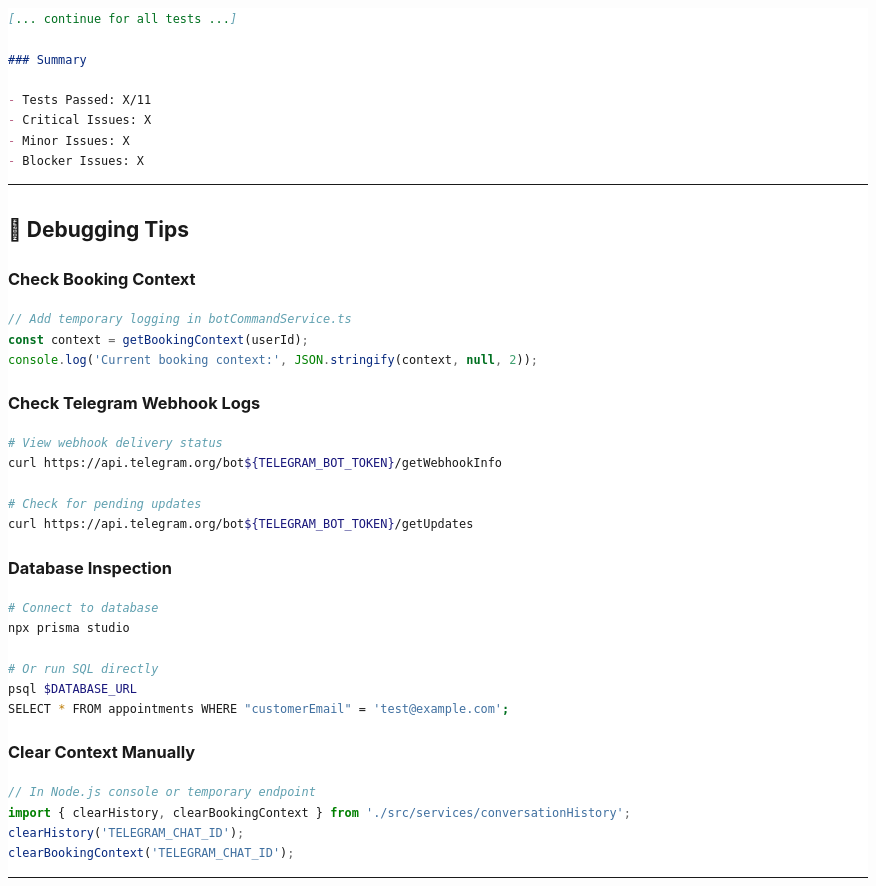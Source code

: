 ```markdown
[... continue for all tests ...]

### Summary

- Tests Passed: X/11
- Critical Issues: X
- Minor Issues: X
- Blocker Issues: X
```

---

## 🔧 Debugging Tips

### Check Booking Context

```typescript
// Add temporary logging in botCommandService.ts
const context = getBookingContext(userId);
console.log('Current booking context:', JSON.stringify(context, null, 2));
```

### Check Telegram Webhook Logs

```bash
# View webhook delivery status
curl https://api.telegram.org/bot${TELEGRAM_BOT_TOKEN}/getWebhookInfo

# Check for pending updates
curl https://api.telegram.org/bot${TELEGRAM_BOT_TOKEN}/getUpdates
```

### Database Inspection

```bash
# Connect to database
npx prisma studio

# Or run SQL directly
psql $DATABASE_URL
SELECT * FROM appointments WHERE "customerEmail" = 'test@example.com';
```

### Clear Context Manually

```typescript
// In Node.js console or temporary endpoint
import { clearHistory, clearBookingContext } from './src/services/conversationHistory';
clearHistory('TELEGRAM_CHAT_ID');
clearBookingContext('TELEGRAM_CHAT_ID');
```

---
